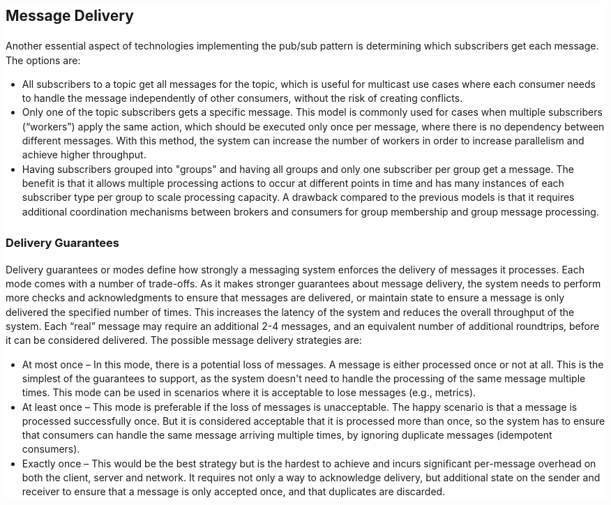 ## Message Delivery
Another essential aspect of technologies implementing the pub/sub pattern is determining which subscribers get each message. The options are:
- All subscribers to a topic get all messages for the topic, which is useful for multicast use cases where each consumer needs to handle the message independently of other consumers, without the risk of creating conflicts. 
- Only one of the topic subscribers gets a specific message. This model is commonly used for cases when multiple subscribers (“workers”) apply the same action, which should be executed only once per message, where there is no dependency between different messages. With this method, the system can increase the number of workers in order to increase parallelism and achieve higher throughput. 
- Having subscribers grouped into "groups" and having all groups and only one subscriber per group get a message. The benefit is that it allows multiple processing actions to occur at different points in time and has many instances of each subscriber type per group to scale processing capacity. A drawback compared to the previous models is that it requires additional coordination mechanisms between brokers and consumers for group membership and group message processing. 

### Delivery Guarantees 
Delivery guarantees or modes define how strongly a messaging system enforces the delivery of messages it processes. Each mode comes with a number of trade-offs. As it makes stronger guarantees about message delivery, the system needs to perform more checks and acknowledgments to ensure that messages are delivered, or maintain state to ensure a message is only delivered the specified number of times. This increases the latency of the system and reduces the overall throughput of the system. Each “real” message may require an additional 2-4 messages, and an equivalent number of additional roundtrips, before it can be considered delivered.
The possible message delivery strategies are:
- At most once – In this mode, there is a potential loss of messages. A message is either processed once or not at all. This is the simplest of the guarantees to support, as the system doesn't need to handle the processing of the same message multiple times. This mode can be used in scenarios where it is acceptable to lose messages (e.g., metrics). 
- At least once – This mode is preferable if the loss of messages is unacceptable. The happy scenario is that a message is processed successfully once. But it is considered acceptable that it is processed more than once, so the system has to ensure that consumers can handle the same message arriving multiple times, by ignoring duplicate messages (idempotent consumers).
- Exactly once – This would be the best strategy but is the hardest to achieve and incurs significant per-message overhead on both the client, server and network. It requires not only a way to acknowledge delivery, but additional state on the sender and receiver to ensure that a message is only accepted once, and that duplicates are discarded.

